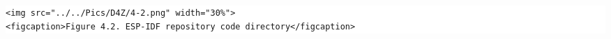     <img src="../../Pics/D4Z/4-2.png" width="30%">
    <figcaption>Figure 4.2. ESP-IDF repository code directory</figcaption>
</figure>
